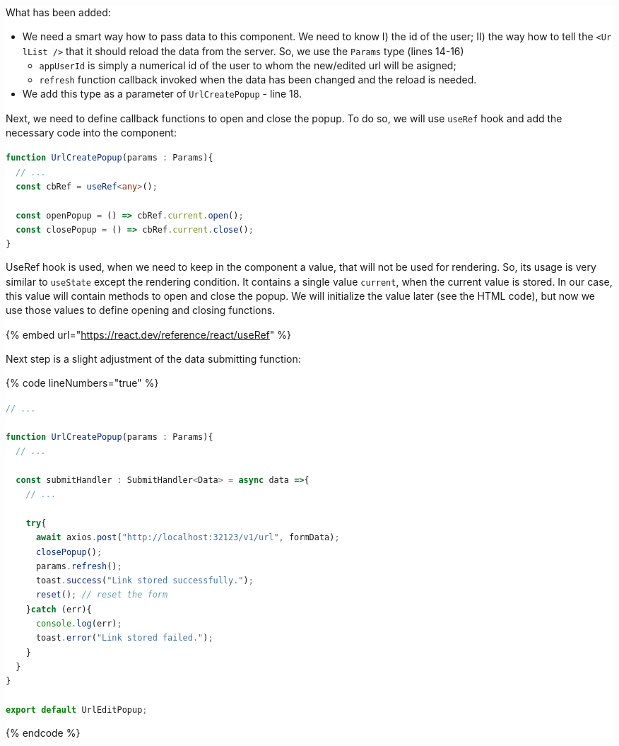 What has been added:

* We need a smart way how to pass data to this component. We need to know I) the id of the user; II) the way how to tell the `<UrlList />` that it should reload the data from the server. So, we use the `Params` type (lines 14-16)
  * `appUserId` is simply a numerical id of the user to whom the new/edited url will be asigned;
  * `refresh` function callback invoked when the data has been changed and the reload is needed.
* We add this type as a parameter of `UrlCreatePopup` - line 18.

Next, we need to define callback functions to open and close the popup. To do so, we will use `useRef` hook and add the necessary code into the component:

```typescript
function UrlCreatePopup(params : Params){
  // ...
  const cbRef = useRef<any>();

  const openPopup = () => cbRef.current.open();
  const closePopup = () => cbRef.current.close();
}
```

UseRef hook is used, when we need to keep in the component a value, that will not be used for rendering. So, its usage is very similar to `useState` except the rendering condition. It contains a single value `current`, when the current value is stored. In our case, this value will contain methods to open and close the popup. We will initialize the value later (see the HTML code), but now we use those values to define opening and closing functions.

{% embed url="https://react.dev/reference/react/useRef" %}

Next step is a slight adjustment of the data submitting function:

{% code lineNumbers="true" %}
```typescript
// ...

function UrlCreatePopup(params : Params){
  // ...

  const submitHandler : SubmitHandler<Data> = async data =>{
    // ...

    try{
      await axios.post("http://localhost:32123/v1/url", formData);
      closePopup();
      params.refresh();
      toast.success("Link stored successfully.");
      reset(); // reset the form
    }catch (err){
      console.log(err);
      toast.error("Link stored failed.");
    }
  }
}

export default UrlEditPopup;
```
{% endcode %}
